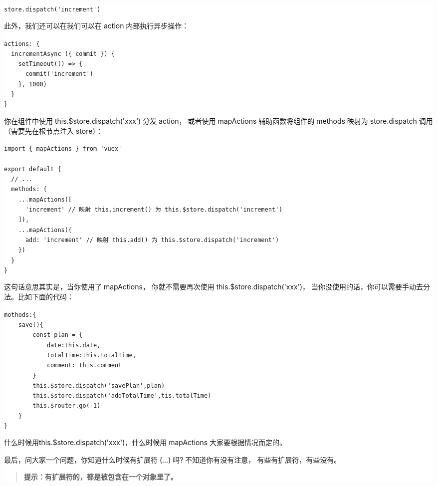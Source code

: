 ```ecmascript 6
store.dispatch('increment')
```
 

此外，我们还可以在我们可以在 action 内部执行异步操作：

```ecmascript 6
actions: {
  incrementAsync ({ commit }) {
    setTimeout(() => {
      commit('increment')
    }, 1000)
  }
}
```
 

你在组件中使用 this.$store.dispatch('xxx') 分发 action，
或者使用 mapActions 辅助函数将组件的 methods 映射为 store.dispatch 调用（需要先在根节点注入 store）：

```ecmascript 6
import { mapActions } from 'vuex'

export default {
  // ...
  methods: {
    ...mapActions([
      'increment' // 映射 this.increment() 为 this.$store.dispatch('increment')
    ]),
    ...mapActions({
      add: 'increment' // 映射 this.add() 为 this.$store.dispatch('increment')
    })
  }
}
``` 

这句话意思其实是，当你使用了 mapActions， 你就不需要再次使用 this.$store.dispatch('xxx')，
当你没使用的话，你可以需要手动去分法。比如下面的代码：

```ecmascript 6
mothods:{
    save(){
        const plan = {
            date:this.date,
            totalTime:this.totalTime,
            comment: this.comment
        }
        this.$store.dispatch('savePlan',plan)
        this.$store.dispatch('addTotalTime',tis.totalTime)
        this.$router.go(-1)
    }
}
```

什么时候用this.$store.dispatch('xxx')，什么时候用 mapActions 大家要根据情况而定的。
 

最后，问大家一个问题，你知道什么时候有扩展符 (...) 吗? 不知道你有没有注意，
有些有扩展符，有些没有。

> **提示：有扩展符的，都是被包含在一个对象里了。**